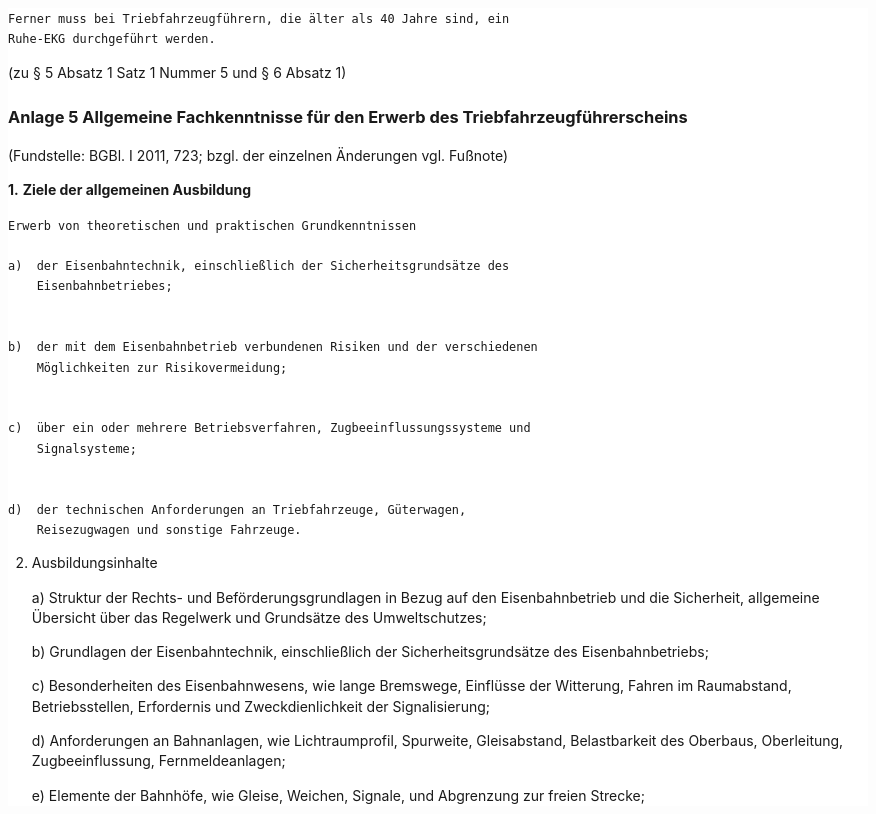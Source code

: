 


    Ferner muss bei Triebfahrzeugführern, die älter als 40 Jahre sind, ein
    Ruhe-EKG durchgeführt werden.




(zu § 5 Absatz 1 Satz 1 Nummer 5 und § 6 Absatz 1)

### Anlage 5 Allgemeine Fachkenntnisse für den Erwerb des Triebfahrzeugführerscheins

(Fundstelle: BGBl. I 2011, 723; bzgl. der einzelnen Änderungen vgl.
Fußnote)


**1.** **Ziele der allgemeinen Ausbildung**

    Erwerb von theoretischen und praktischen Grundkenntnissen

    a)  der Eisenbahntechnik, einschließlich der Sicherheitsgrundsätze des
        Eisenbahnbetriebes;


    b)  der mit dem Eisenbahnbetrieb verbundenen Risiken und der verschiedenen
        Möglichkeiten zur Risikovermeidung;


    c)  über ein oder mehrere Betriebsverfahren, Zugbeeinflussungssysteme und
        Signalsysteme;


    d)  der technischen Anforderungen an Triebfahrzeuge, Güterwagen,
        Reisezugwagen und sonstige Fahrzeuge.





2.  Ausbildungsinhalte

    a)  Struktur der Rechts- und Beförderungsgrundlagen in Bezug auf den
        Eisenbahnbetrieb und die Sicherheit, allgemeine Übersicht über das
        Regelwerk und Grundsätze des Umweltschutzes;


    b)  Grundlagen der Eisenbahntechnik, einschließlich der
        Sicherheitsgrundsätze des Eisenbahnbetriebs;


    c)  Besonderheiten des Eisenbahnwesens, wie lange Bremswege, Einflüsse der
        Witterung, Fahren im Raumabstand, Betriebsstellen, Erfordernis und
        Zweckdienlichkeit der Signalisierung;


    d)  Anforderungen an Bahnanlagen, wie Lichtraumprofil, Spurweite,
        Gleisabstand, Belastbarkeit des Oberbaus, Oberleitung,
        Zugbeeinflussung, Fernmeldeanlagen;


    e)  Elemente der Bahnhöfe, wie Gleise, Weichen, Signale, und Abgrenzung
        zur freien Strecke;

